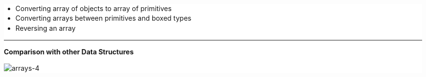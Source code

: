 - Converting array of objects to array of primitives
- Converting arrays between primitives and boxed types
- Reversing an array

**************************************

**Comparison with other Data Structures**

<img width="972" alt="arrays-4" src="https://user-images.githubusercontent.com/3439029/32186532-87cb9778-bd5f-11e7-86de-179d914b0d80.png">
